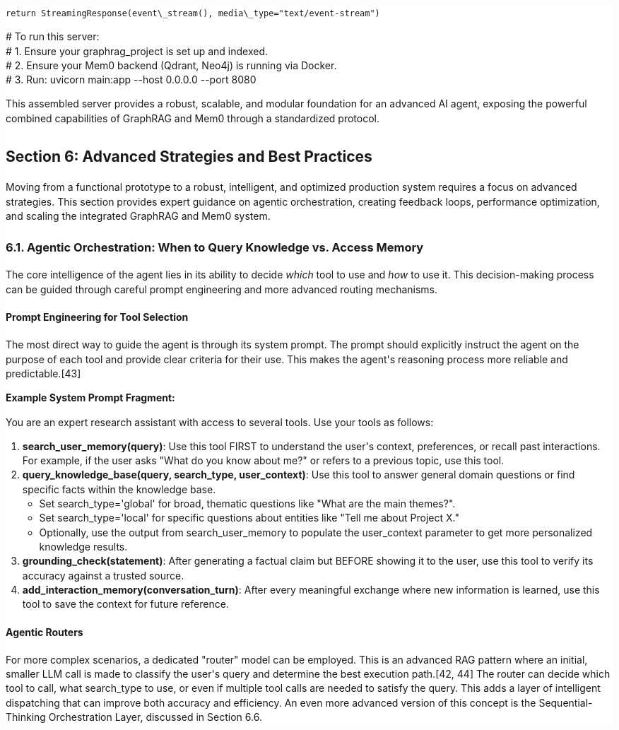     return StreamingResponse(event\_stream(), media\_type="text/event-stream")

\# To run this server:  
\# 1\. Ensure your graphrag\_project is set up and indexed.  
\# 2\. Ensure your Mem0 backend (Qdrant, Neo4j) is running via Docker.  
\# 3\. Run: uvicorn main:app \--host 0.0.0.0 \--port 8080

This assembled server provides a robust, scalable, and modular foundation for an advanced AI agent, exposing the powerful combined capabilities of GraphRAG and Mem0 through a standardized protocol.

## **Section 6: Advanced Strategies and Best Practices**

Moving from a functional prototype to a robust, intelligent, and optimized production system requires a focus on advanced strategies. This section provides expert guidance on agentic orchestration, creating feedback loops, performance optimization, and scaling the integrated GraphRAG and Mem0 system.

### **6.1. Agentic Orchestration: When to Query Knowledge vs. Access Memory**

The core intelligence of the agent lies in its ability to decide *which* tool to use and *how* to use it. This decision-making process can be guided through careful prompt engineering and more advanced routing mechanisms.

#### **Prompt Engineering for Tool Selection**

The most direct way to guide the agent is through its system prompt. The prompt should explicitly instruct the agent on the purpose of each tool and provide clear criteria for their use. This makes the agent's reasoning process more reliable and predictable.\[43\]

**Example System Prompt Fragment:**

You are an expert research assistant with access to several tools. Use your tools as follows:

1. **search\_user\_memory(query)**: Use this tool FIRST to understand the user's context, preferences, or recall past interactions. For example, if the user asks "What do you know about me?" or refers to a previous topic, use this tool.  
2. **query\_knowledge\_base(query, search\_type, user\_context)**: Use this tool to answer general domain questions or find specific facts within the knowledge base.  
   * Set search\_type='global' for broad, thematic questions like "What are the main themes?".  
   * Set search\_type='local' for specific questions about entities like "Tell me about Project X."  
   * Optionally, use the output from search\_user\_memory to populate the user\_context parameter to get more personalized knowledge results.  
3. **grounding\_check(statement)**: After generating a factual claim but BEFORE showing it to the user, use this tool to verify its accuracy against a trusted source.  
4. **add\_interaction\_memory(conversation\_turn)**: After every meaningful exchange where new information is learned, use this tool to save the context for future reference.

#### **Agentic Routers**

For more complex scenarios, a dedicated "router" model can be employed. This is an advanced RAG pattern where an initial, smaller LLM call is made to classify the user's query and determine the best execution path.\[42, 44\] The router can decide which tool to call, what search\_type to use, or even if multiple tool calls are needed to satisfy the query. This adds a layer of intelligent dispatching that can improve both accuracy and efficiency. An even more advanced version of this concept is the Sequential-Thinking Orchestration Layer, discussed in Section 6.6.
